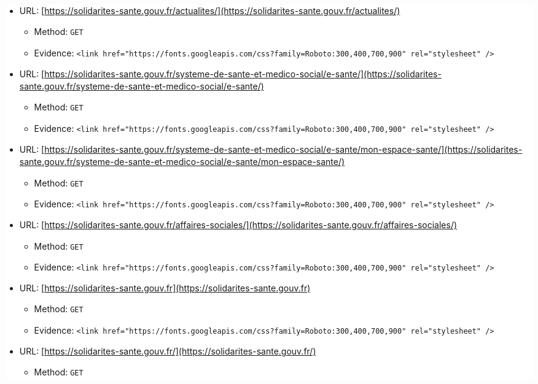   
  
  
* URL: [https://solidarites-sante.gouv.fr/actualites/](https://solidarites-sante.gouv.fr/actualites/)
  
  
  * Method: `GET`
  
  
  * Evidence: `<link href="https://fonts.googleapis.com/css?family=Roboto:300,400,700,900" rel="stylesheet" />`
  
  
  
  
* URL: [https://solidarites-sante.gouv.fr/systeme-de-sante-et-medico-social/e-sante/](https://solidarites-sante.gouv.fr/systeme-de-sante-et-medico-social/e-sante/)
  
  
  * Method: `GET`
  
  
  * Evidence: `<link href="https://fonts.googleapis.com/css?family=Roboto:300,400,700,900" rel="stylesheet" />`
  
  
  
  
* URL: [https://solidarites-sante.gouv.fr/systeme-de-sante-et-medico-social/e-sante/mon-espace-sante/](https://solidarites-sante.gouv.fr/systeme-de-sante-et-medico-social/e-sante/mon-espace-sante/)
  
  
  * Method: `GET`
  
  
  * Evidence: `<link href="https://fonts.googleapis.com/css?family=Roboto:300,400,700,900" rel="stylesheet" />`
  
  
  
  
* URL: [https://solidarites-sante.gouv.fr/affaires-sociales/](https://solidarites-sante.gouv.fr/affaires-sociales/)
  
  
  * Method: `GET`
  
  
  * Evidence: `<link href="https://fonts.googleapis.com/css?family=Roboto:300,400,700,900" rel="stylesheet" />`
  
  
  
  
* URL: [https://solidarites-sante.gouv.fr](https://solidarites-sante.gouv.fr)
  
  
  * Method: `GET`
  
  
  * Evidence: `<link href="https://fonts.googleapis.com/css?family=Roboto:300,400,700,900" rel="stylesheet" />`
  
  
  
  
* URL: [https://solidarites-sante.gouv.fr/](https://solidarites-sante.gouv.fr/)
  
  
  * Method: `GET`
  